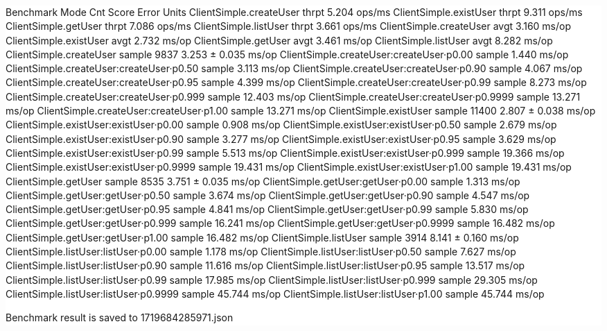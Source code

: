 Benchmark                                     Mode    Cnt   Score   Error   Units
ClientSimple.createUser                      thrpt          5.204          ops/ms
ClientSimple.existUser                       thrpt          9.311          ops/ms
ClientSimple.getUser                         thrpt          7.086          ops/ms
ClientSimple.listUser                        thrpt          3.661          ops/ms
ClientSimple.createUser                       avgt          3.160           ms/op
ClientSimple.existUser                        avgt          2.732           ms/op
ClientSimple.getUser                          avgt          3.461           ms/op
ClientSimple.listUser                         avgt          8.282           ms/op
ClientSimple.createUser                     sample   9837   3.253 ± 0.035   ms/op
ClientSimple.createUser:createUser·p0.00    sample          1.440           ms/op
ClientSimple.createUser:createUser·p0.50    sample          3.113           ms/op
ClientSimple.createUser:createUser·p0.90    sample          4.067           ms/op
ClientSimple.createUser:createUser·p0.95    sample          4.399           ms/op
ClientSimple.createUser:createUser·p0.99    sample          8.273           ms/op
ClientSimple.createUser:createUser·p0.999   sample         12.403           ms/op
ClientSimple.createUser:createUser·p0.9999  sample         13.271           ms/op
ClientSimple.createUser:createUser·p1.00    sample         13.271           ms/op
ClientSimple.existUser                      sample  11400   2.807 ± 0.038   ms/op
ClientSimple.existUser:existUser·p0.00      sample          0.908           ms/op
ClientSimple.existUser:existUser·p0.50      sample          2.679           ms/op
ClientSimple.existUser:existUser·p0.90      sample          3.277           ms/op
ClientSimple.existUser:existUser·p0.95      sample          3.629           ms/op
ClientSimple.existUser:existUser·p0.99      sample          5.513           ms/op
ClientSimple.existUser:existUser·p0.999     sample         19.366           ms/op
ClientSimple.existUser:existUser·p0.9999    sample         19.431           ms/op
ClientSimple.existUser:existUser·p1.00      sample         19.431           ms/op
ClientSimple.getUser                        sample   8535   3.751 ± 0.035   ms/op
ClientSimple.getUser:getUser·p0.00          sample          1.313           ms/op
ClientSimple.getUser:getUser·p0.50          sample          3.674           ms/op
ClientSimple.getUser:getUser·p0.90          sample          4.547           ms/op
ClientSimple.getUser:getUser·p0.95          sample          4.841           ms/op
ClientSimple.getUser:getUser·p0.99          sample          5.830           ms/op
ClientSimple.getUser:getUser·p0.999         sample         16.241           ms/op
ClientSimple.getUser:getUser·p0.9999        sample         16.482           ms/op
ClientSimple.getUser:getUser·p1.00          sample         16.482           ms/op
ClientSimple.listUser                       sample   3914   8.141 ± 0.160   ms/op
ClientSimple.listUser:listUser·p0.00        sample          1.178           ms/op
ClientSimple.listUser:listUser·p0.50        sample          7.627           ms/op
ClientSimple.listUser:listUser·p0.90        sample         11.616           ms/op
ClientSimple.listUser:listUser·p0.95        sample         13.517           ms/op
ClientSimple.listUser:listUser·p0.99        sample         17.985           ms/op
ClientSimple.listUser:listUser·p0.999       sample         29.305           ms/op
ClientSimple.listUser:listUser·p0.9999      sample         45.744           ms/op
ClientSimple.listUser:listUser·p1.00        sample         45.744           ms/op

Benchmark result is saved to 1719684285971.json
